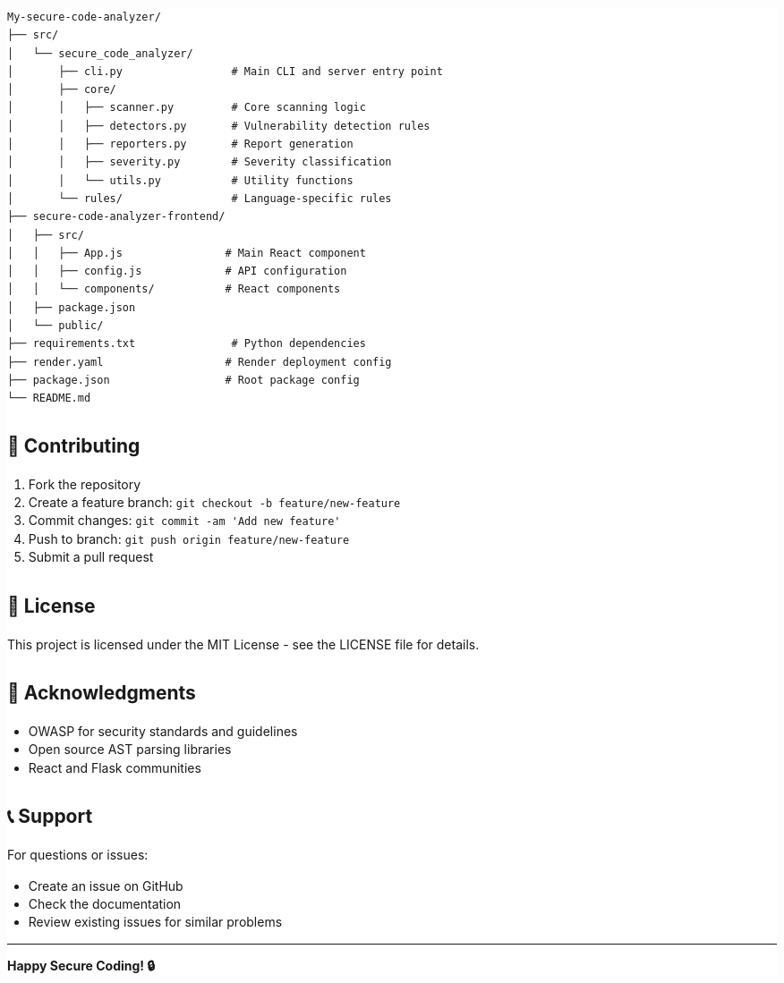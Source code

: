 ```
My-secure-code-analyzer/
├── src/
│   └── secure_code_analyzer/
│       ├── cli.py                 # Main CLI and server entry point
│       ├── core/
│       │   ├── scanner.py         # Core scanning logic
│       │   ├── detectors.py       # Vulnerability detection rules
│       │   ├── reporters.py       # Report generation
│       │   ├── severity.py        # Severity classification
│       │   └── utils.py           # Utility functions
│       └── rules/                 # Language-specific rules
├── secure-code-analyzer-frontend/
│   ├── src/
│   │   ├── App.js                # Main React component
│   │   ├── config.js             # API configuration
│   │   └── components/           # React components
│   ├── package.json
│   └── public/
├── requirements.txt               # Python dependencies
├── render.yaml                   # Render deployment config
├── package.json                  # Root package config
└── README.md
```

## 🤝 Contributing

1. Fork the repository
2. Create a feature branch: `git checkout -b feature/new-feature`
3. Commit changes: `git commit -am 'Add new feature'`
4. Push to branch: `git push origin feature/new-feature`
5. Submit a pull request

## 📝 License

This project is licensed under the MIT License - see the LICENSE file for details.

## 🙏 Acknowledgments

- OWASP for security standards and guidelines
- Open source AST parsing libraries
- React and Flask communities

## 📞 Support

For questions or issues:

- Create an issue on GitHub
- Check the documentation
- Review existing issues for similar problems

---

**Happy Secure Coding! 🔒**
